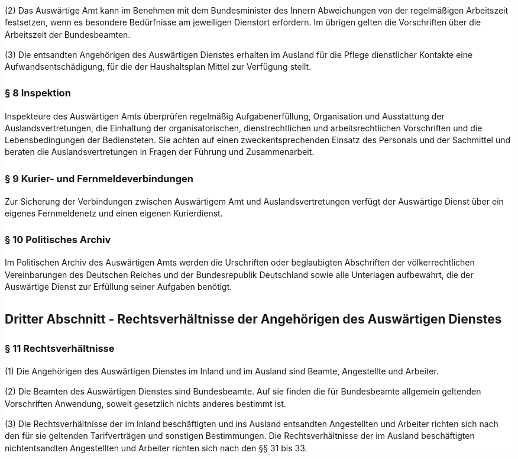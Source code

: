 (2) Das Auswärtige Amt kann im Benehmen mit dem Bundesminister des
Innern Abweichungen von der regelmäßigen Arbeitszeit festsetzen, wenn
es besondere Bedürfnisse am jeweiligen Dienstort erfordern. Im übrigen
gelten die Vorschriften über die Arbeitszeit der Bundesbeamten.

(3) Die entsandten Angehörigen des Auswärtigen Dienstes erhalten im
Ausland für die Pflege dienstlicher Kontakte eine
Aufwandsentschädigung, für die der Haushaltsplan Mittel zur Verfügung
stellt.

### § 8 Inspektion

Inspekteure des Auswärtigen Amts überprüfen regelmäßig
Aufgabenerfüllung, Organisation und Ausstattung der
Auslandsvertretungen, die Einhaltung der organisatorischen,
dienstrechtlichen und arbeitsrechtlichen Vorschriften und die
Lebensbedingungen der Bediensteten. Sie achten auf einen
zweckentsprechenden Einsatz des Personals und der Sachmittel und
beraten die Auslandsvertretungen in Fragen der Führung und
Zusammenarbeit.

### § 9 Kurier- und Fernmeldeverbindungen

Zur Sicherung der Verbindungen zwischen Auswärtigem Amt und
Auslandsvertretungen verfügt der Auswärtige Dienst über ein eigenes
Fernmeldenetz und einen eigenen Kurierdienst.

### § 10 Politisches Archiv

Im Politischen Archiv des Auswärtigen Amts werden die Urschriften oder
beglaubigten Abschriften der völkerrechtlichen Vereinbarungen des
Deutschen Reiches und der Bundesrepublik Deutschland sowie alle
Unterlagen aufbewahrt, die der Auswärtige Dienst zur Erfüllung seiner
Aufgaben benötigt.

## Dritter Abschnitt - Rechtsverhältnisse der Angehörigen des Auswärtigen Dienstes

### § 11 Rechtsverhältnisse

(1) Die Angehörigen des Auswärtigen Dienstes im Inland und im Ausland
sind Beamte, Angestellte und Arbeiter.

(2) Die Beamten des Auswärtigen Dienstes sind Bundesbeamte. Auf sie
finden die für Bundesbeamte allgemein geltenden Vorschriften
Anwendung, soweit gesetzlich nichts anderes bestimmt ist.

(3) Die Rechtsverhältnisse der im Inland beschäftigten und ins Ausland
entsandten Angestellten und Arbeiter richten sich nach den für sie
geltenden Tarifverträgen und sonstigen Bestimmungen. Die
Rechtsverhältnisse der im Ausland beschäftigten nichtentsandten
Angestellten und Arbeiter richten sich nach den §§ 31 bis 33.
